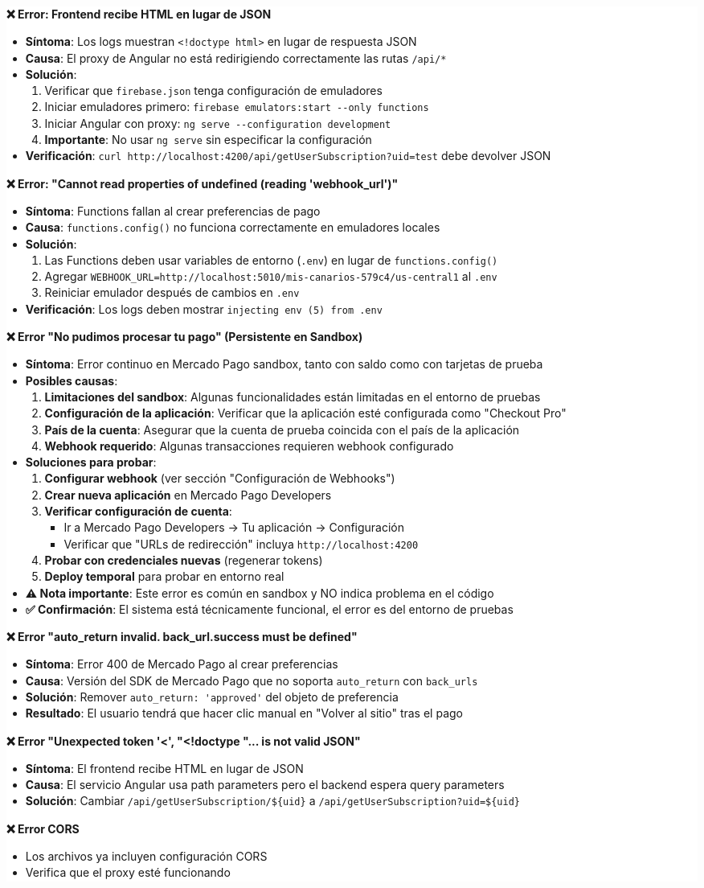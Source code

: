 **❌ Error: Frontend recibe HTML en lugar de JSON**
- **Síntoma**: Los logs muestran `<!doctype html>` en lugar de respuesta JSON
- **Causa**: El proxy de Angular no está redirigiendo correctamente las rutas `/api/*`
- **Solución**:
  1. Verificar que `firebase.json` tenga configuración de emuladores
  2. Iniciar emuladores primero: `firebase emulators:start --only functions`
  3. Iniciar Angular con proxy: `ng serve --configuration development`
  4. **Importante**: No usar `ng serve` sin especificar la configuración
- **Verificación**: `curl http://localhost:4200/api/getUserSubscription?uid=test` debe devolver JSON

**❌ Error: "Cannot read properties of undefined (reading 'webhook_url')"**
- **Síntoma**: Functions fallan al crear preferencias de pago
- **Causa**: `functions.config()` no funciona correctamente en emuladores locales
- **Solución**:
  1. Las Functions deben usar variables de entorno (`.env`) en lugar de `functions.config()`
  2. Agregar `WEBHOOK_URL=http://localhost:5010/mis-canarios-579c4/us-central1` al `.env`
  3. Reiniciar emulador después de cambios en `.env`
- **Verificación**: Los logs deben mostrar `injecting env (5) from .env`

**❌ Error "No pudimos procesar tu pago" (Persistente en Sandbox)**
- **Síntoma**: Error continuo en Mercado Pago sandbox, tanto con saldo como con tarjetas de prueba
- **Posibles causas**:
  1. **Limitaciones del sandbox**: Algunas funcionalidades están limitadas en el entorno de pruebas
  2. **Configuración de la aplicación**: Verificar que la aplicación esté configurada como "Checkout Pro"
  3. **País de la cuenta**: Asegurar que la cuenta de prueba coincida con el país de la aplicación
  4. **Webhook requerido**: Algunas transacciones requieren webhook configurado
- **Soluciones para probar**:
  1. **Configurar webhook** (ver sección "Configuración de Webhooks")
  2. **Crear nueva aplicación** en Mercado Pago Developers
  3. **Verificar configuración de cuenta**:
     - Ir a Mercado Pago Developers → Tu aplicación → Configuración
     - Verificar que "URLs de redirección" incluya `http://localhost:4200`
  4. **Probar con credenciales nuevas** (regenerar tokens)
  5. **Deploy temporal** para probar en entorno real
- **⚠️ Nota importante**: Este error es común en sandbox y NO indica problema en el código
- **✅ Confirmación**: El sistema está técnicamente funcional, el error es del entorno de pruebas

**❌ Error "auto_return invalid. back_url.success must be defined"**
- **Síntoma**: Error 400 de Mercado Pago al crear preferencias
- **Causa**: Versión del SDK de Mercado Pago que no soporta `auto_return` con `back_urls`
- **Solución**: Remover `auto_return: 'approved'` del objeto de preferencia
- **Resultado**: El usuario tendrá que hacer clic manual en "Volver al sitio" tras el pago

**❌ Error "Unexpected token '<', "<!doctype "... is not valid JSON"**
- **Síntoma**: El frontend recibe HTML en lugar de JSON
- **Causa**: El servicio Angular usa path parameters pero el backend espera query parameters
- **Solución**: Cambiar `/api/getUserSubscription/${uid}` a `/api/getUserSubscription?uid=${uid}`

**❌ Error CORS**
- Los archivos ya incluyen configuración CORS
- Verifica que el proxy esté funcionando

